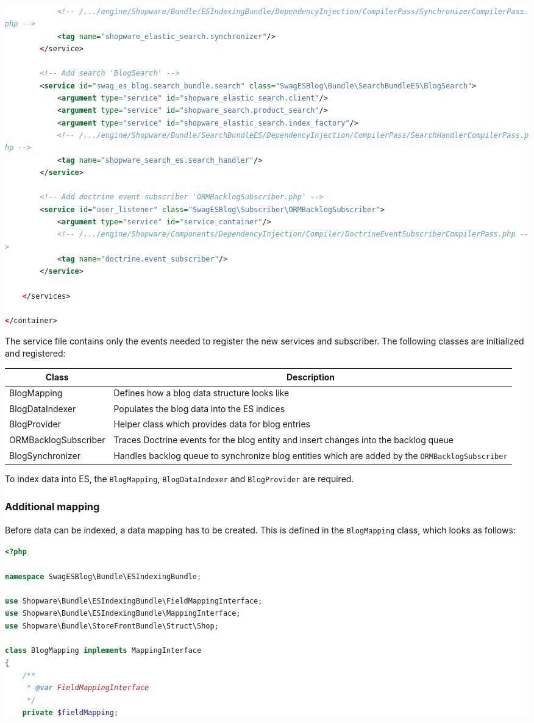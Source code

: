 ```xml
            <!-- /.../engine/Shopware/Bundle/ESIndexingBundle/DependencyInjection/CompilerPass/SynchronizerCompilerPass.php -->
            <tag name="shopware_elastic_search.synchronizer"/>
        </service>

        <!-- Add search 'BlogSearch' -->
        <service id="swag_es_blog.search_bundle.search" class="SwagESBlog\Bundle\SearchBundleES\BlogSearch">
            <argument type="service" id="shopware_elastic_search.client"/>
            <argument type="service" id="shopware_search.product_search"/>
            <argument type="service" id="shopware_elastic_search.index_factory"/>
            <!-- /.../engine/Shopware/Bundle/SearchBundleES/DependencyInjection/CompilerPass/SearchHandlerCompilerPass.php -->
            <tag name="shopware_search_es.search_handler"/>
        </service>

        <!-- Add doctrine event subscriber 'ORMBacklogSubscriber.php' -->
        <service id="user_listener" class="SwagESBlog\Subscriber\ORMBacklogSubscriber">
            <argument type="service" id="service_container"/>
            <!-- /.../engine/Shopware/Components/DependencyInjection/Compiler/DoctrineEventSubscriberCompilerPass.php -->
            <tag name="doctrine.event_subscriber"/>
        </service>

    </services>

</container>
```

The service file contains only the events needed to register the new services and subscriber. The following classes are initialized and registered:

| Class                     | Description
|---------------------------|--------------------------
| BlogMapping               | Defines how a blog data structure looks like
| BlogDataIndexer           | Populates the blog data into the ES indices
| BlogProvider              | Helper class which provides data for blog entries
| ORMBacklogSubscriber      | Traces Doctrine events for the blog entity and insert changes into the backlog queue
| BlogSynchronizer          | Handles backlog queue to synchronize blog entities which are added by the `ORMBacklogSubscriber`

To index data into ES, the `BlogMapping`, `BlogDataIndexer` and `BlogProvider` are required.

### Additional mapping
Before data can be indexed, a data mapping has to be created. This is defined in the `BlogMapping` class, which looks as follows:

```php
<?php

namespace SwagESBlog\Bundle\ESIndexingBundle;

use Shopware\Bundle\ESIndexingBundle\FieldMappingInterface;
use Shopware\Bundle\ESIndexingBundle\MappingInterface;
use Shopware\Bundle\StoreFrontBundle\Struct\Shop;

class BlogMapping implements MappingInterface
{
    /**
     * @var FieldMappingInterface
     */
    private $fieldMapping;
```